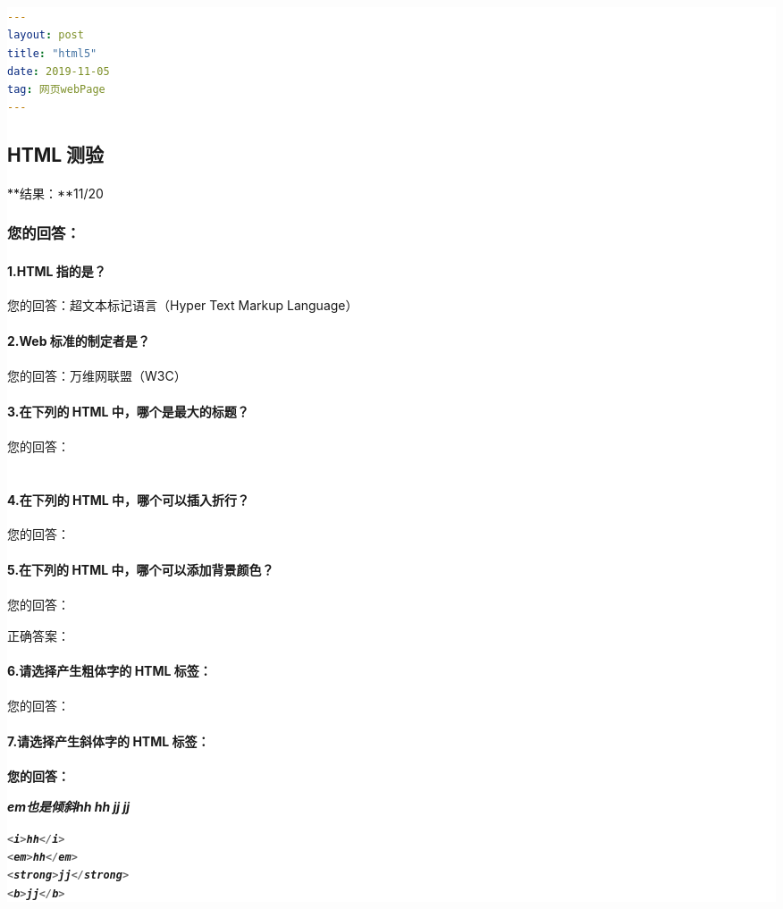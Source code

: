 ```yaml
---
layout: post
title: "html5"
date: 2019-11-05
tag: 网页webPage
---
```




## HTML 测验

**结果：**11/20

### 您的回答：

#### 1.HTML 指的是？

您的回答：超文本标记语言（Hyper Text Markup Language）

#### 2.Web 标准的制定者是？

您的回答：万维网联盟（W3C）

#### 3.在下列的 HTML 中，哪个是最大的标题？

您的回答：<h1>

#### 4.在下列的 HTML 中，哪个可以插入折行？

您的回答：<br>

#### 5.在下列的 HTML 中，哪个可以添加背景颜色？

您的回答：<body color="yellow">

正确答案：<body bgcolor="yellow">

#### 6.请选择产生粗体字的 HTML 标签：

您的回答：<b>

#### 7.请选择产生斜体字的 HTML 标签：

您的回答：<i>

em也是倾斜<i>hh</i>	<em>hh</em>
<strong>jj</strong> 	<b>jj</b>

```js
<i>hh</i>
<em>hh</em>
<strong>jj</strong>
<b>jj</b>
```
